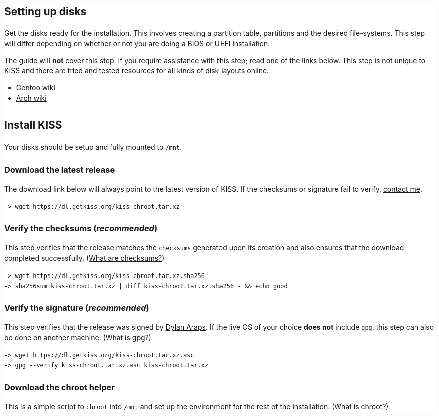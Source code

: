 

## Setting up disks

Get the disks ready for the installation. This involves creating a partition table, partitions and the desired file-systems. This step will differ depending on whether or not you are doing a BIOS or UEFI installation.

The guide will **not** cover this step. If you require assistance with this step; read one of the links below. This step is not unique to KISS and there are tried and tested resources for all kinds of disk layouts online.

- [Gentoo wiki](https://wiki.gentoo.org/wiki/Handbook:AMD64/Installation/Disks)
- [Arch wiki](https://wiki.archlinux.org/index.php/Installation_guide#Partition_the_disks)


## Install KISS

Your disks should be setup and fully mounted to `/mnt`.

### Download the latest release

The download link below will always point to the latest version of KISS. If the checksums or signature fail to verify, [contact me](/pages/contact).

```
-> wget https://dl.getkiss.org/kiss-chroot.tar.xz
```

### Verify the checksums (*recommended*)

This step verifies that the release matches the `checksums` generated upon its creation and also ensures that the download completed successfully. ([What are checksums?](https://en.wikipedia.org/wiki/Checksum))

```
-> wget https://dl.getkiss.org/kiss-chroot.tar.xz.sha256
-> sha256sum kiss-chroot.tar.xz | diff kiss-chroot.tar.xz.sha256 - && echo good
```

### Verify the signature (*recommended*)

This step verifies that the release was signed by [Dylan Araps](/pages/team). If the live OS of your choice **does not** include `gpg`, this step can also be done on another machine. ([What is gpg?](https://en.wikipedia.org/wiki/GNU_Privacy_Guard))

```
-> wget https://dl.getkiss.org/kiss-chroot.tar.xz.asc
-> gpg --verify kiss-chroot.tar.xz.asc kiss-chroot.tar.xz
```

### Download the chroot helper

This is a simple script to `chroot` into `/mnt` and set up the environment for the rest of the installation. ([What is chroot?](https://en.wikipedia.org/wiki/Chroot))
